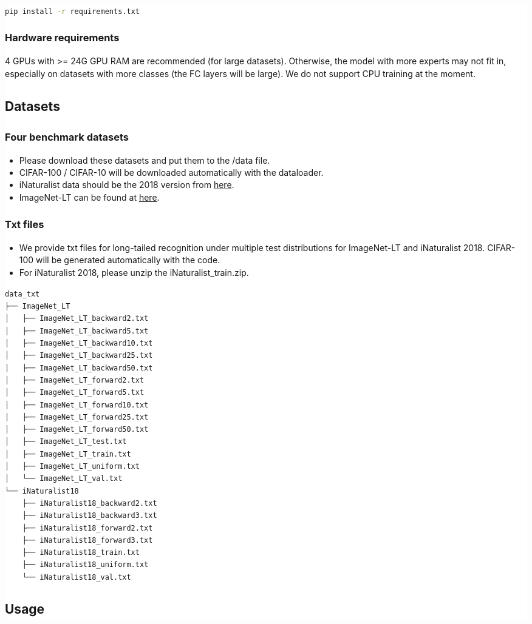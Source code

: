 ```sh
pip install -r requirements.txt
```

### Hardware requirements
4 GPUs with >= 24G GPU RAM are recommended (for large datasets). Otherwise, the model with more experts may not fit in, especially on datasets with more classes (the FC layers will be large). We do not support CPU training at the moment.

## Datasets
### Four benchmark datasets
* Please download these datasets and put them to the /data file.
* CIFAR-100 / CIFAR-10 will be downloaded automatically with the dataloader.
* iNaturalist data should be the 2018 version from [here](https://github.com/visipedia/inat_comp).
* ImageNet-LT can be found at [here](https://drive.google.com/drive/u/1/folders/1j7Nkfe6ZhzKFXePHdsseeeGI877Xu1yf).

### Txt files
* We provide txt files for long-tailed recognition under multiple test distributions for ImageNet-LT and iNaturalist 2018. CIFAR-100 will be generated automatically with the code.
* For iNaturalist 2018, please unzip the iNaturalist_train.zip.
```
data_txt
├── ImageNet_LT
│   ├── ImageNet_LT_backward2.txt
│   ├── ImageNet_LT_backward5.txt
│   ├── ImageNet_LT_backward10.txt
│   ├── ImageNet_LT_backward25.txt
│   ├── ImageNet_LT_backward50.txt
│   ├── ImageNet_LT_forward2.txt
│   ├── ImageNet_LT_forward5.txt
│   ├── ImageNet_LT_forward10.txt
│   ├── ImageNet_LT_forward25.txt
│   ├── ImageNet_LT_forward50.txt
│   ├── ImageNet_LT_test.txt
│   ├── ImageNet_LT_train.txt
│   ├── ImageNet_LT_uniform.txt
│   └── ImageNet_LT_val.txt
└── iNaturalist18
    ├── iNaturalist18_backward2.txt
    ├── iNaturalist18_backward3.txt
    ├── iNaturalist18_forward2.txt
    ├── iNaturalist18_forward3.txt
    ├── iNaturalist18_train.txt
    ├── iNaturalist18_uniform.txt
    └── iNaturalist18_val.txt 
```

## Usage
